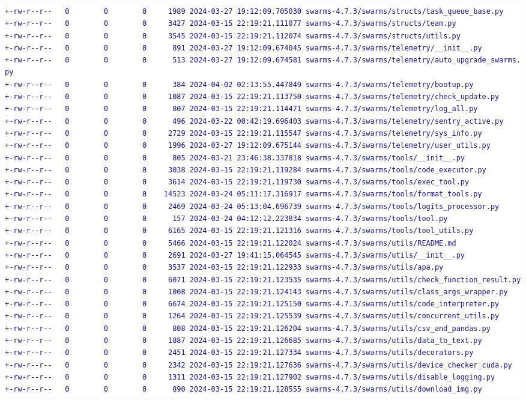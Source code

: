 ```diff
+-rw-r--r--   0        0        0     1989 2024-03-27 19:12:09.705030 swarms-4.7.3/swarms/structs/task_queue_base.py
+-rw-r--r--   0        0        0     3427 2024-03-15 22:19:21.111077 swarms-4.7.3/swarms/structs/team.py
+-rw-r--r--   0        0        0     3545 2024-03-15 22:19:21.112074 swarms-4.7.3/swarms/structs/utils.py
+-rw-r--r--   0        0        0      891 2024-03-27 19:12:09.674045 swarms-4.7.3/swarms/telemetry/__init__.py
+-rw-r--r--   0        0        0      513 2024-03-27 19:12:09.674581 swarms-4.7.3/swarms/telemetry/auto_upgrade_swarms.py
+-rw-r--r--   0        0        0      384 2024-04-02 02:13:55.447849 swarms-4.7.3/swarms/telemetry/bootup.py
+-rw-r--r--   0        0        0     1087 2024-03-15 22:19:21.113750 swarms-4.7.3/swarms/telemetry/check_update.py
+-rw-r--r--   0        0        0      807 2024-03-15 22:19:21.114471 swarms-4.7.3/swarms/telemetry/log_all.py
+-rw-r--r--   0        0        0      496 2024-03-22 00:42:19.696403 swarms-4.7.3/swarms/telemetry/sentry_active.py
+-rw-r--r--   0        0        0     2729 2024-03-15 22:19:21.115547 swarms-4.7.3/swarms/telemetry/sys_info.py
+-rw-r--r--   0        0        0     1996 2024-03-27 19:12:09.675144 swarms-4.7.3/swarms/telemetry/user_utils.py
+-rw-r--r--   0        0        0      805 2024-03-21 23:46:38.337818 swarms-4.7.3/swarms/tools/__init__.py
+-rw-r--r--   0        0        0     3038 2024-03-15 22:19:21.119284 swarms-4.7.3/swarms/tools/code_executor.py
+-rw-r--r--   0        0        0     3614 2024-03-15 22:19:21.119730 swarms-4.7.3/swarms/tools/exec_tool.py
+-rw-r--r--   0        0        0    14523 2024-03-24 05:11:17.316917 swarms-4.7.3/swarms/tools/format_tools.py
+-rw-r--r--   0        0        0     2469 2024-03-24 05:13:04.696739 swarms-4.7.3/swarms/tools/logits_processor.py
+-rw-r--r--   0        0        0      157 2024-03-24 04:12:12.223834 swarms-4.7.3/swarms/tools/tool.py
+-rw-r--r--   0        0        0     6165 2024-03-15 22:19:21.121316 swarms-4.7.3/swarms/tools/tool_utils.py
+-rw-r--r--   0        0        0     5466 2024-03-15 22:19:21.122024 swarms-4.7.3/swarms/utils/README.md
+-rw-r--r--   0        0        0     2691 2024-03-27 19:41:15.064545 swarms-4.7.3/swarms/utils/__init__.py
+-rw-r--r--   0        0        0     3537 2024-03-15 22:19:21.122933 swarms-4.7.3/swarms/utils/apa.py
+-rw-r--r--   0        0        0     6071 2024-03-15 22:19:21.123535 swarms-4.7.3/swarms/utils/check_function_result.py
+-rw-r--r--   0        0        0     1008 2024-03-15 22:19:21.124143 swarms-4.7.3/swarms/utils/class_args_wrapper.py
+-rw-r--r--   0        0        0     6674 2024-03-15 22:19:21.125150 swarms-4.7.3/swarms/utils/code_interpreter.py
+-rw-r--r--   0        0        0     1264 2024-03-15 22:19:21.125539 swarms-4.7.3/swarms/utils/concurrent_utils.py
+-rw-r--r--   0        0        0      808 2024-03-15 22:19:21.126204 swarms-4.7.3/swarms/utils/csv_and_pandas.py
+-rw-r--r--   0        0        0     1887 2024-03-15 22:19:21.126685 swarms-4.7.3/swarms/utils/data_to_text.py
+-rw-r--r--   0        0        0     2451 2024-03-15 22:19:21.127334 swarms-4.7.3/swarms/utils/decorators.py
+-rw-r--r--   0        0        0     2342 2024-03-15 22:19:21.127636 swarms-4.7.3/swarms/utils/device_checker_cuda.py
+-rw-r--r--   0        0        0     1311 2024-03-15 22:19:21.127902 swarms-4.7.3/swarms/utils/disable_logging.py
+-rw-r--r--   0        0        0      890 2024-03-15 22:19:21.128555 swarms-4.7.3/swarms/utils/download_img.py
```